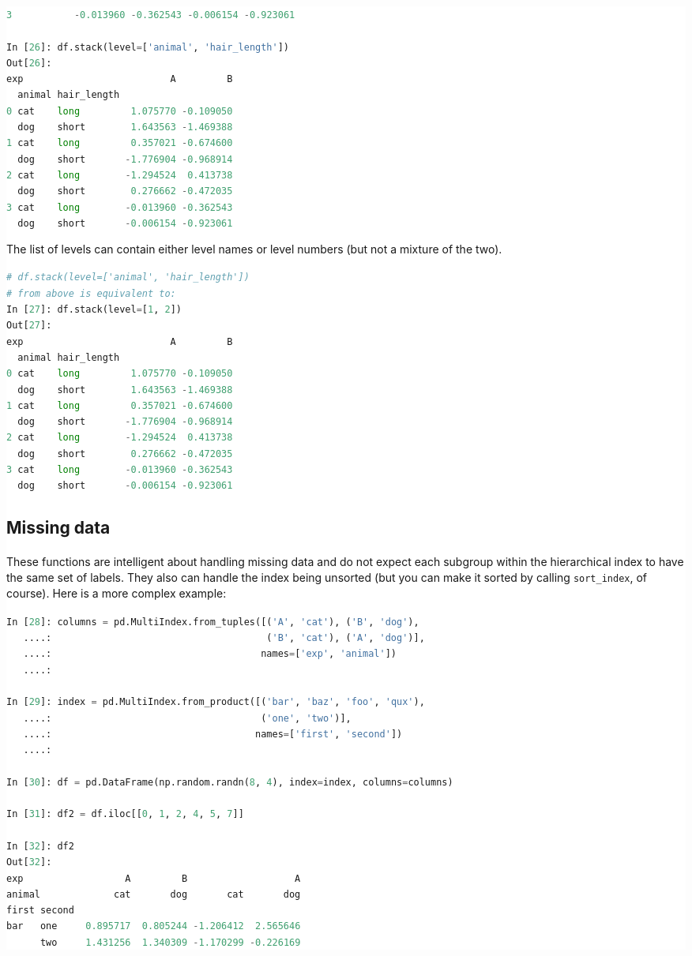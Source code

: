 ``` python
3           -0.013960 -0.362543 -0.006154 -0.923061

In [26]: df.stack(level=['animal', 'hair_length'])
Out[26]: 
exp                          A         B
  animal hair_length                    
0 cat    long         1.075770 -0.109050
  dog    short        1.643563 -1.469388
1 cat    long         0.357021 -0.674600
  dog    short       -1.776904 -0.968914
2 cat    long        -1.294524  0.413738
  dog    short        0.276662 -0.472035
3 cat    long        -0.013960 -0.362543
  dog    short       -0.006154 -0.923061
```

The list of levels can contain either level names or level numbers (but
not a mixture of the two).

``` python
# df.stack(level=['animal', 'hair_length'])
# from above is equivalent to:
In [27]: df.stack(level=[1, 2])
Out[27]: 
exp                          A         B
  animal hair_length                    
0 cat    long         1.075770 -0.109050
  dog    short        1.643563 -1.469388
1 cat    long         0.357021 -0.674600
  dog    short       -1.776904 -0.968914
2 cat    long        -1.294524  0.413738
  dog    short        0.276662 -0.472035
3 cat    long        -0.013960 -0.362543
  dog    short       -0.006154 -0.923061
```

## Missing data

These functions are intelligent about handling missing data and do not expect
each subgroup within the hierarchical index to have the same set of labels.
They also can handle the index being unsorted (but you can make it sorted by
calling ``sort_index``, of course). Here is a more complex example:

``` python
In [28]: columns = pd.MultiIndex.from_tuples([('A', 'cat'), ('B', 'dog'),
   ....:                                      ('B', 'cat'), ('A', 'dog')],
   ....:                                     names=['exp', 'animal'])
   ....: 

In [29]: index = pd.MultiIndex.from_product([('bar', 'baz', 'foo', 'qux'),
   ....:                                     ('one', 'two')],
   ....:                                    names=['first', 'second'])
   ....: 

In [30]: df = pd.DataFrame(np.random.randn(8, 4), index=index, columns=columns)

In [31]: df2 = df.iloc[[0, 1, 2, 4, 5, 7]]

In [32]: df2
Out[32]: 
exp                  A         B                   A
animal             cat       dog       cat       dog
first second                                        
bar   one     0.895717  0.805244 -1.206412  2.565646
      two     1.431256  1.340309 -1.170299 -0.226169
```